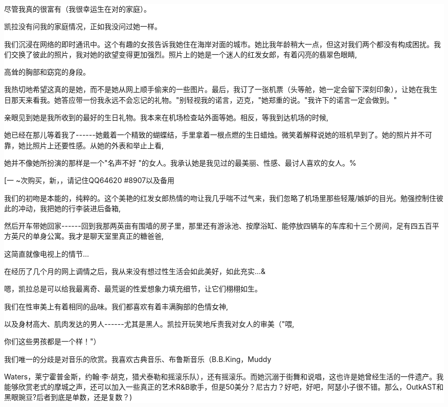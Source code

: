 


尽管我真的很富有（我很幸运生在对的家庭）。



凯拉没有问我的家庭情况，正如我没问过她一样。



我们沉浸在网络的即时通讯中。这个有趣的女孩告诉我她住在海岸对面的城市。她比我年龄稍大一点，但这对我们两个都没有构成困扰。我们交换了彼此的照片，我对她的欲望变得更加强烈。照片上的她是一个迷人的红发女郎，有着闪亮的翡翠色眼睛,

高耸的胸部和窈窕的身段。





我热切地希望这真的是她，而不是她从网上顺手偷来的一些图片。最后，我订了一张机票（头等舱，她一定会留下深刻印象），让她在我生日那天来看我。她答应带一份我永远不会忘记的礼物。"别轻视我的诺言，迈克，"她郑重的说。"我许下的诺言一定会做到。"







亲眼见到她是我所收到的最好的生日礼物。我本来在机场检查站外面等她。相反，等我到达机场的时候,

她已经在那儿等着我了------她戴着一个精致的蝴蝶结，手里拿着一根点燃的生日蜡烛。微笑着解释说她的班机早到了。她的照片并不可靠，她比照片上还要性感。从她的外表和举止上看,

她并不像她所扮演的那样是一个"名声不好 "的女人。我承认她是我见过的最美丽、性感、最讨人喜欢的女人。%



 [一 ~次购买，新，，请记住QQ64620 #8907以及备用







我们的初吻是本能的，纯粹的。这个美艳的红发女郎热情的吻让我几乎喘不过气来，我们忽略了机场里那些轻蔑/嫉妒的目光。勉强控制住彼此的冲动，我把她的行李装进后备箱,

然后开车带她回家------回到我那两英亩有围墙的房子里，那里还有游泳池、按摩浴缸、能停放四辆车的车库和十三个房间，足有四五百平方英尺的单身公寓。我才是聊天室里真正的糖爸爸,

这简直就像电视上的情节...





在经历了几个月的网上调情之后，我从来没有想过性生活会如此美好，如此充实...&





嗯，凯拉总是可以给我最离奇、最荒诞的性爱想象力填充细节，让它们栩栩如生。



我们在性审美上有着相同的品味。我们都喜欢有着丰满胸部的色情女神,

以及身材高大、肌肉发达的男人------尤其是黑人。凯拉开玩笑地斥责我对女人的审美（"喂,

你们这些男孩都是一个样！"）



我们唯一的分歧是对音乐的欣赏。我喜欢古典音乐、布鲁斯音乐（B.B.King，Muddy

Waters，莱宁霍普金斯，约翰·李·胡克，猎犬泰勒和摇滚乐队），还有摇滚乐。而她沉溺于街舞和说唱，这也许是她曾经生活的一件遗产。我能够欣赏老式的摩城之声，还可以加入一些真正的艺术R&B歌手，但是50美分？尼古力？好吧，好吧，阿瑟小子很不错。那么，OutkAST和黑眼豌豆?后者到底是单数，还是复数？)
